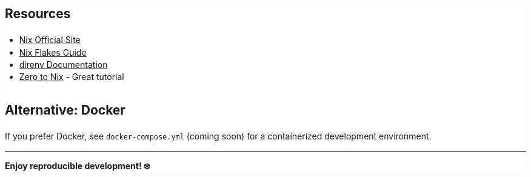 ## Resources

- [Nix Official Site](https://nixos.org/)
- [Nix Flakes Guide](https://nixos.wiki/wiki/Flakes)
- [direnv Documentation](https://direnv.net/)
- [Zero to Nix](https://zero-to-nix.com/) - Great tutorial

## Alternative: Docker

If you prefer Docker, see `docker-compose.yml` (coming soon) for a containerized development environment.

---

**Enjoy reproducible development! ❄️**

